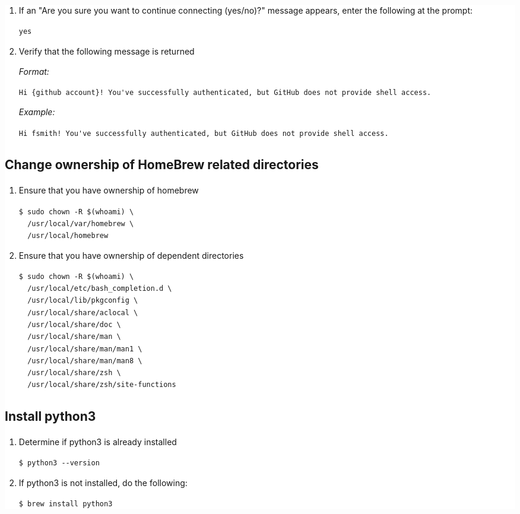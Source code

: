 1. If an "Are you sure you want to continue connecting (yes/no)?" message appears, enter the following at the prompt:

   ```
   yes
   ```
   
1. Verify that the following message is returned

   *Format:*

   ```
   Hi {github account}! You've successfully authenticated, but GitHub does not provide shell access.
   ```

   *Example:*

   ```
   Hi fsmith! You've successfully authenticated, but GitHub does not provide shell access.
   ```

## Change ownership of HomeBrew related directories

1. Ensure that you have ownership of homebrew

   ```ShellSession
   $ sudo chown -R $(whoami) \
     /usr/local/var/homebrew \
     /usr/local/homebrew
   ```

1. Ensure that you have ownership of dependent directories

   ```ShellSession
   $ sudo chown -R $(whoami) \
     /usr/local/etc/bash_completion.d \
     /usr/local/lib/pkgconfig \
     /usr/local/share/aclocal \
     /usr/local/share/doc \
     /usr/local/share/man \
     /usr/local/share/man/man1 \
     /usr/local/share/man/man8 \
     /usr/local/share/zsh \
     /usr/local/share/zsh/site-functions
   ```

## Install python3

1. Determine if python3 is already installed

   ```ShellSession
   $ python3 --version
   ```
   
1. If python3 is not installed, do the following:

   ```ShellSession
   $ brew install python3
   ```
